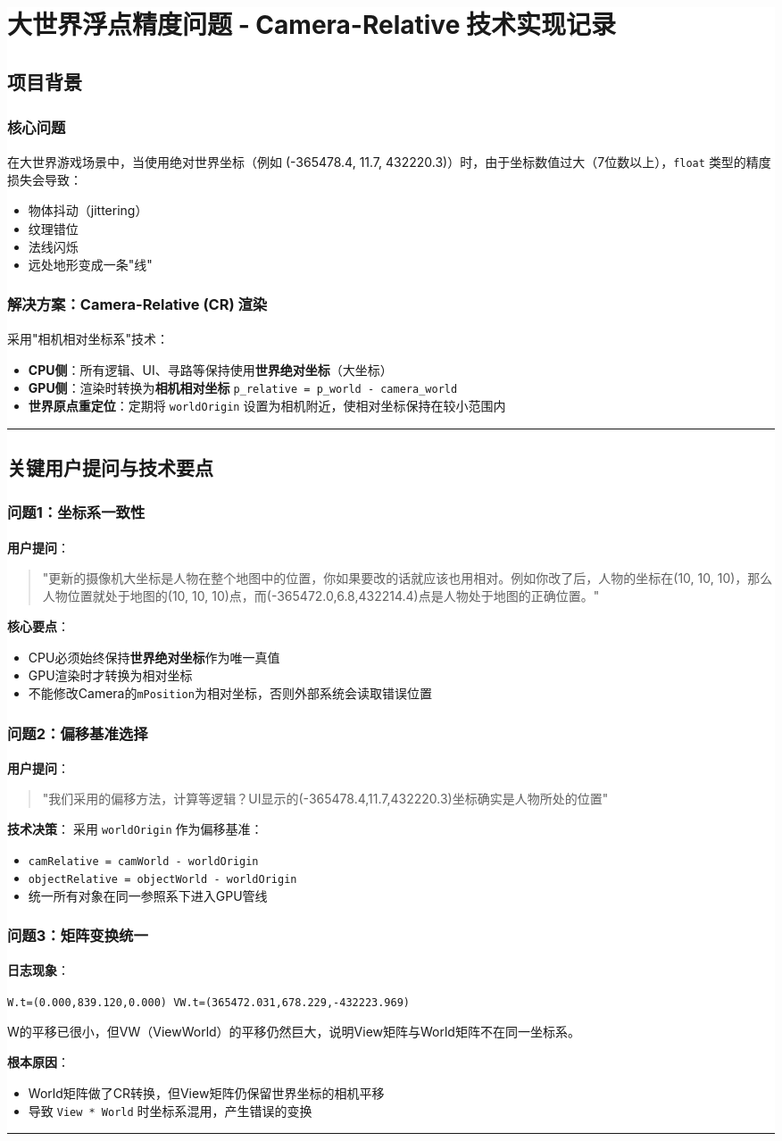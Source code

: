# 大世界浮点精度问题 - Camera-Relative 技术实现记录

## 项目背景

### 核心问题
在大世界游戏场景中，当使用绝对世界坐标（例如 (-365478.4, 11.7, 432220.3)）时，由于坐标数值过大（7位数以上），`float` 类型的精度损失会导致：
- 物体抖动（jittering）
- 纹理错位
- 法线闪烁
- 远处地形变成一条"线"

### 解决方案：Camera-Relative (CR) 渲染
采用"相机相对坐标系"技术：
- **CPU侧**：所有逻辑、UI、寻路等保持使用**世界绝对坐标**（大坐标）
- **GPU侧**：渲染时转换为**相机相对坐标** `p_relative = p_world - camera_world`
- **世界原点重定位**：定期将 `worldOrigin` 设置为相机附近，使相对坐标保持在较小范围内

---

## 关键用户提问与技术要点

### 问题1：坐标系一致性
**用户提问**：
> "更新的摄像机大坐标是人物在整个地图中的位置，你如果要改的话就应该也用相对。例如你改了后，人物的坐标在(10, 10, 10)，那么人物位置就处于地图的(10, 10, 10)点，而(-365472.0,6.8,432214.4)点是人物处于地图的正确位置。"

**核心要点**：
- CPU必须始终保持**世界绝对坐标**作为唯一真值
- GPU渲染时才转换为相对坐标
- 不能修改Camera的`mPosition`为相对坐标，否则外部系统会读取错误位置

### 问题2：偏移基准选择
**用户提问**：
> "我们采用的偏移方法，计算等逻辑？UI显示的(-365478.4,11.7,432220.3)坐标确实是人物所处的位置"

**技术决策**：
采用 `worldOrigin` 作为偏移基准：
- `camRelative = camWorld - worldOrigin`
- `objectRelative = objectWorld - worldOrigin`
- 统一所有对象在同一参照系下进入GPU管线

### 问题3：矩阵变换统一
**日志现象**：
```
W.t=(0.000,839.120,0.000) VW.t=(365472.031,678.229,-432223.969)
```
W的平移已很小，但VW（ViewWorld）的平移仍然巨大，说明View矩阵与World矩阵不在同一坐标系。

**根本原因**：
- World矩阵做了CR转换，但View矩阵仍保留世界坐标的相机平移
- 导致 `View * World` 时坐标系混用，产生错误的变换

---